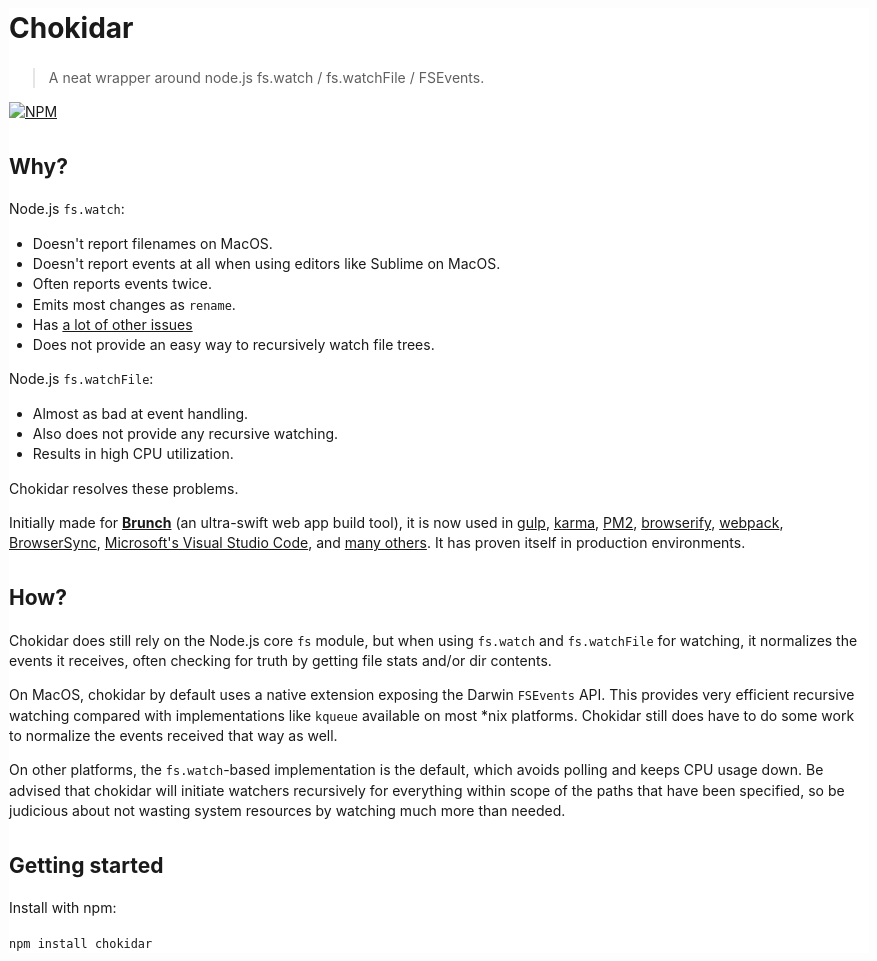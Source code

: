 # Chokidar

> A neat wrapper around node.js fs.watch / fs.watchFile / FSEvents.

[![NPM](https://nodei.co/npm/chokidar.png)](https://www.npmjs.com/package/chokidar)

## Why?

Node.js `fs.watch`:

* Doesn't report filenames on MacOS.
* Doesn't report events at all when using editors like Sublime on MacOS.
* Often reports events twice.
* Emits most changes as `rename`.
* Has [a lot of other issues](https://github.com/nodejs/node/search?q=fs.watch&type=Issues)
* Does not provide an easy way to recursively watch file trees.

Node.js `fs.watchFile`:

* Almost as bad at event handling.
* Also does not provide any recursive watching.
* Results in high CPU utilization.

Chokidar resolves these problems.

Initially made for [**Brunch**](http://brunch.io) \(an ultra-swift web app build tool\), it is now used in [gulp](https://github.com/gulpjs/gulp/), [karma](http://karma-runner.github.io), [PM2](https://github.com/Unitech/PM2), [browserify](http://browserify.org/), [webpack](http://webpack.github.io/), [BrowserSync](http://www.browsersync.io/), [Microsoft's Visual Studio Code](https://github.com/microsoft/vscode), and [many others](https://www.npmjs.org/browse/depended/chokidar/). It has proven itself in production environments.

## How?

Chokidar does still rely on the Node.js core `fs` module, but when using `fs.watch` and `fs.watchFile` for watching, it normalizes the events it receives, often checking for truth by getting file stats and/or dir contents.

On MacOS, chokidar by default uses a native extension exposing the Darwin `FSEvents` API. This provides very efficient recursive watching compared with implementations like `kqueue` available on most \*nix platforms. Chokidar still does have to do some work to normalize the events received that way as well.

On other platforms, the `fs.watch`-based implementation is the default, which avoids polling and keeps CPU usage down. Be advised that chokidar will initiate watchers recursively for everything within scope of the paths that have been specified, so be judicious about not wasting system resources by watching much more than needed.

## Getting started

Install with npm:

```bash
npm install chokidar
```
